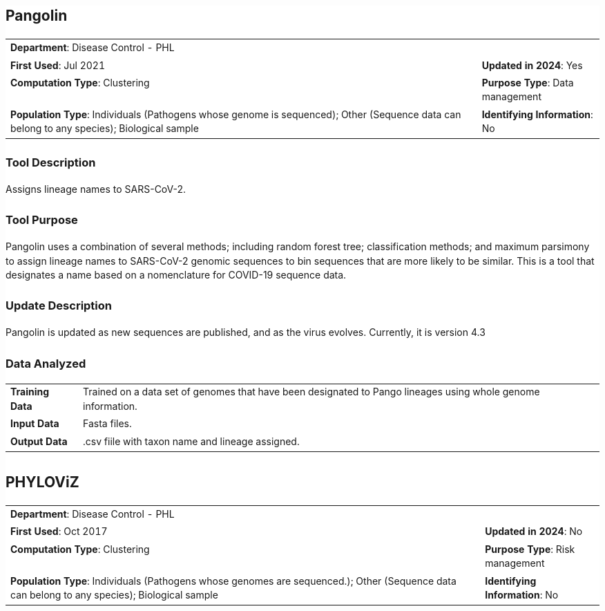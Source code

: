 

## Pangolin

| | |
|:--|:--|
| __Department__: Disease Control - PHL              |                                   |
| __First Used__: Jul 2021                | __Updated in 2024__: Yes    |
| __Computation Type__: Clustering  | __Purpose Type__: Data management  |
| __Population Type__: Individuals (Pathogens whose genome is sequenced); Other (Sequence data can belong to any species); Biological sample      | __Identifying Information__: No |  |

### Tool Description

Assigns lineage names to SARS-CoV-2.

### Tool Purpose

Pangolin uses a combination of several methods; including random forest tree; classification methods; and maximum parsimony to assign lineage names to SARS-CoV-2 genomic sequences to bin sequences that are more likely to be similar. This is a tool that designates a name based on a nomenclature for COVID-19 sequence data.

### Update Description

Pangolin is updated as new sequences are published, and as the virus evolves. Currently, it is version 4.3


### Data Analyzed

| | |
|:--|:--|
| __Training Data__ | Trained on a data set of genomes that have been designated to Pango lineages using whole genome information. |
| __Input Data__ | Fasta files. |
| __Output Data__ | .csv fiile with taxon name and lineage assigned. |



## PHYLOViZ

| | |
|:--|:--|
| __Department__: Disease Control - PHL              |                                   |
| __First Used__: Oct 2017                | __Updated in 2024__: No    |
| __Computation Type__: Clustering  | __Purpose Type__: Risk management  |
| __Population Type__: Individuals (Pathogens whose genomes are sequenced.); Other (Sequence data can belong to any species); Biological sample      | __Identifying Information__: No |  |
